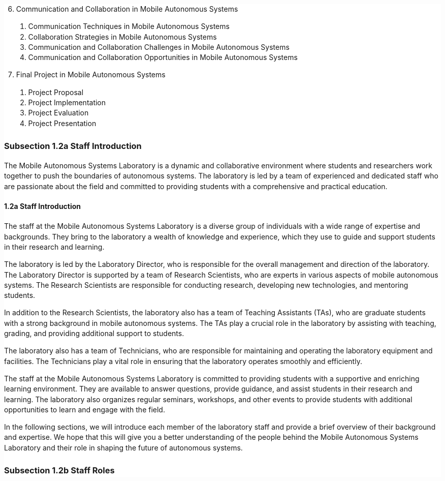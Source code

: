 6. Communication and Collaboration in Mobile Autonomous Systems
    1. Communication Techniques in Mobile Autonomous Systems
    2. Collaboration Strategies in Mobile Autonomous Systems
    3. Communication and Collaboration Challenges in Mobile Autonomous Systems
    4. Communication and Collaboration Opportunities in Mobile Autonomous Systems

7. Final Project in Mobile Autonomous Systems
    1. Project Proposal
    2. Project Implementation
    3. Project Evaluation
    4. Project Presentation




### Subsection 1.2a Staff Introduction

The Mobile Autonomous Systems Laboratory is a dynamic and collaborative environment where students and researchers work together to push the boundaries of autonomous systems. The laboratory is led by a team of experienced and dedicated staff who are passionate about the field and committed to providing students with a comprehensive and practical education.

#### 1.2a Staff Introduction

The staff at the Mobile Autonomous Systems Laboratory is a diverse group of individuals with a wide range of expertise and backgrounds. They bring to the laboratory a wealth of knowledge and experience, which they use to guide and support students in their research and learning.

The laboratory is led by the Laboratory Director, who is responsible for the overall management and direction of the laboratory. The Laboratory Director is supported by a team of Research Scientists, who are experts in various aspects of mobile autonomous systems. The Research Scientists are responsible for conducting research, developing new technologies, and mentoring students.

In addition to the Research Scientists, the laboratory also has a team of Teaching Assistants (TAs), who are graduate students with a strong background in mobile autonomous systems. The TAs play a crucial role in the laboratory by assisting with teaching, grading, and providing additional support to students.

The laboratory also has a team of Technicians, who are responsible for maintaining and operating the laboratory equipment and facilities. The Technicians play a vital role in ensuring that the laboratory operates smoothly and efficiently.

The staff at the Mobile Autonomous Systems Laboratory is committed to providing students with a supportive and enriching learning environment. They are available to answer questions, provide guidance, and assist students in their research and learning. The laboratory also organizes regular seminars, workshops, and other events to provide students with additional opportunities to learn and engage with the field.

In the following sections, we will introduce each member of the laboratory staff and provide a brief overview of their background and expertise. We hope that this will give you a better understanding of the people behind the Mobile Autonomous Systems Laboratory and their role in shaping the future of autonomous systems.




### Subsection 1.2b Staff Roles
